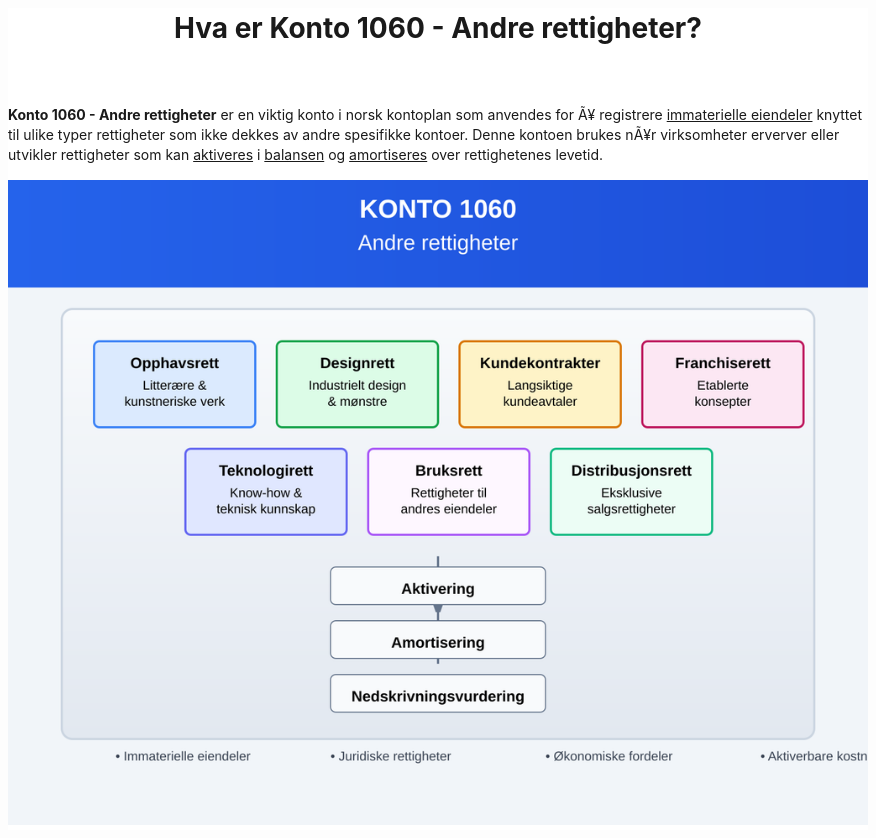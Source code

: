 ﻿---
title: "Hva er Konto 1060 - Andre rettigheter?"
meta_title: "1060"
meta_description: '**Konto 1060 - Andre rettigheter** er en viktig konto i norsk kontoplan som anvendes for Ã¥ registrere [immaterielle eiendeler](/blogs/regnskap/hva-er-imateriel...'
slug: 1060
type: blog
layout: pages/single
---

**Konto 1060 - Andre rettigheter** er en viktig konto i norsk kontoplan som anvendes for Ã¥ registrere [immaterielle eiendeler](/blogs/regnskap/hva-er-imaterielle-eiendeler "Hva er Imaterielle Eiendeler?") knyttet til ulike typer rettigheter som ikke dekkes av andre spesifikke kontoer. Denne kontoen brukes nÃ¥r virksomheter erverver eller utvikler rettigheter som kan [aktiveres](/blogs/regnskap/hva-er-aktivering "Hva er Aktivering i Regnskap?") i [balansen](/blogs/regnskap/hva-er-balanse "Hva er Balanse?") og [amortiseres](/blogs/regnskap/hva-er-amortisering "Hva er Amortisering?") over rettighetenes levetid.

![Illustrasjon av konto 1060 andre rettigheter](1060-andre-rettigheter-image.svg)
